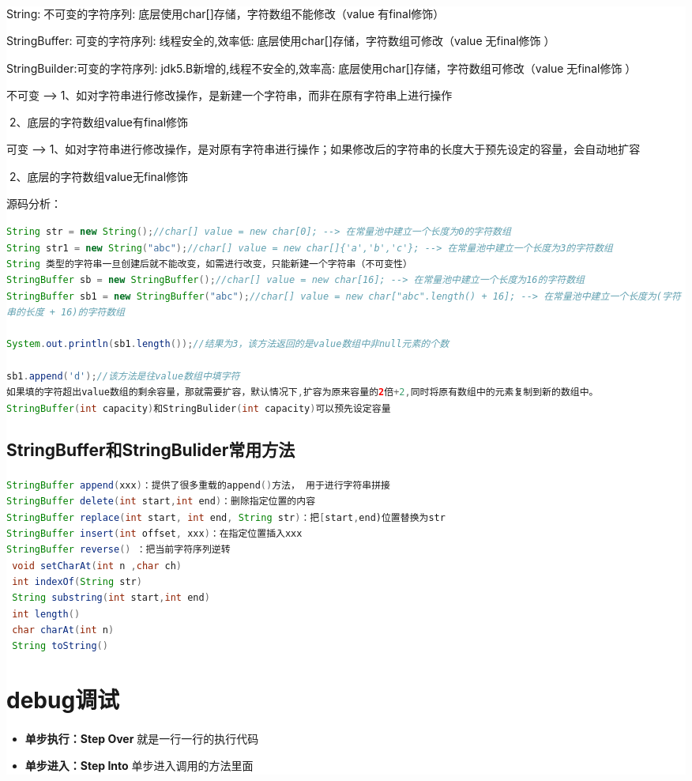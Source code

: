 String: 不可变的字符序列: 底层使用char[]存储，字符数组不能修改（value 有final修饰）

StringBuffer:  可变的字符序列:  线程安全的,效率低:   底层使用char[]存储，字符数组可修改（value 无final修饰  ）

StringBuilder:可变的字符序列:   jdk5.B新增的,线程不安全的,效率高:   底层使用char[]存储，字符数组可修改（value 无final修饰  ）

不可变 -->  1、如对字符串进行修改操作，是新建一个字符串，而非在原有字符串上进行操作

​				  2、底层的字符数组value有final修饰

可变 -->   1、如对字符串进行修改操作，是对原有字符串进行操作；如果修改后的字符串的长度大于预先设定的容量，会自动地扩容

​			    2、底层的字符数组value无final修饰

源码分析：

```java
String str = new String();//char[] value = new char[0]; --> 在常量池中建立一个长度为0的字符数组
String str1 = new String("abc");//char[] value = new char[]{'a','b','c'}; --> 在常量池中建立一个长度为3的字符数组
String 类型的字符串一旦创建后就不能改变，如需进行改变，只能新建一个字符串（不可变性）
StringBuffer sb = new StringBuffer();//char[] value = new char[16]; --> 在常量池中建立一个长度为16的字符数组
StringBuffer sb1 = new StringBuffer("abc");//char[] value = new char["abc".length() + 16]; --> 在常量池中建立一个长度为(字符串的长度 + 16)的字符数组

System.out.println(sb1.length());//结果为3，该方法返回的是value数组中非null元素的个数

sb1.append('d');//该方法是往value数组中填字符
如果填的字符超出value数组的剩余容量，那就需要扩容，默认情况下,扩容为原来容量的2倍+2,同时将原有数组中的元素复制到新的数组中。
StringBuffer(int capacity)和StringBulider(int capacity)可以预先设定容量
```

## StringBuffer和StringBulider常用方法

```java
StringBuffer append(xxx)：提供了很多重载的append()方法， 用于进行字符串拼接
StringBuffer delete(int start,int end)：删除指定位置的内容
StringBuffer replace(int start, int end, String str)：把[start,end)位置替换为str
StringBuffer insert(int offset, xxx)：在指定位置插入xxx
StringBuffer reverse() ：把当前字符序列逆转
 void setCharAt(int n ,char ch)                                                      
 int indexOf(String str)
 String substring(int start,int end)
 int length()
 char charAt(int n)
 String toString()                                                       
```

# debug调试

- **单步执行：Step Over**
  就是一行一行的执行代码

- **单步进入：Step Into**
  单步进入调用的方法里面
